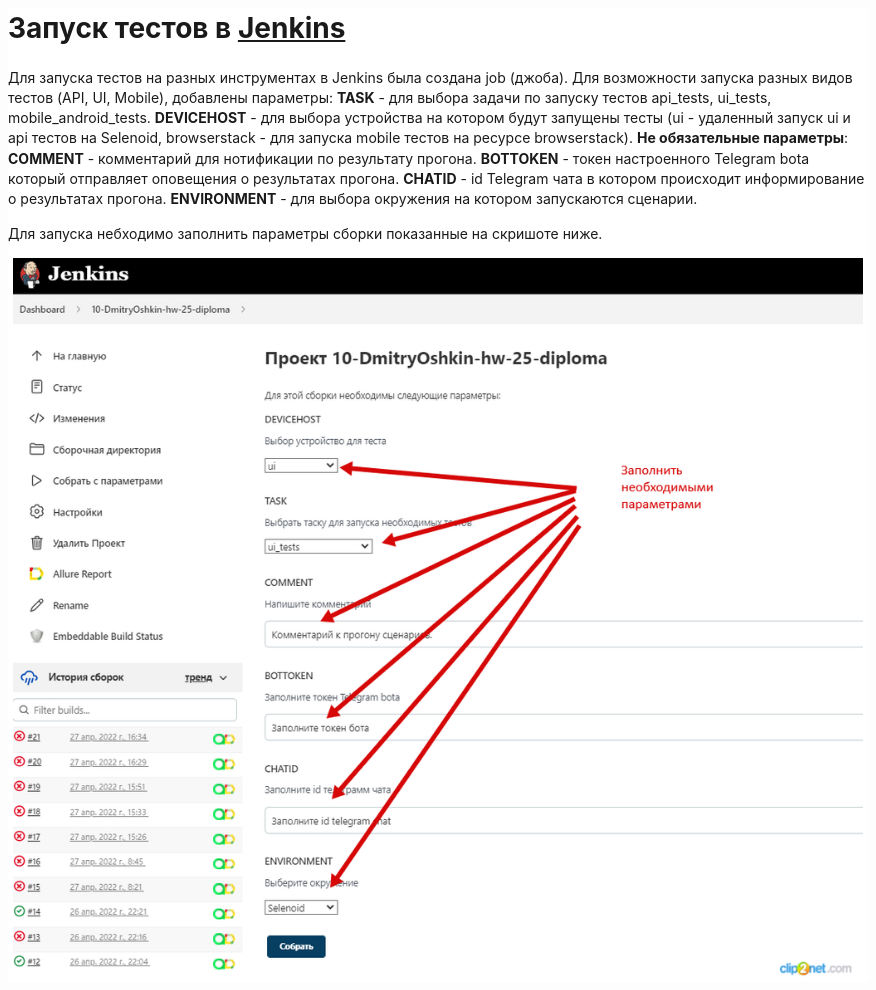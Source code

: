 

# <a name="Jenkins">Запуск тестов в [Jenkins](https://jenkins.autotests.cloud/job/10-DmitryOshkin-hw-25-diploma/)</a>

Для запуска тестов на разных инструментах в Jenkins была создана job (джоба). 
Для возможности запуска разных видов тестов (API, UI, Mobile), добавлены параметры:
**TASK** - для выбора задачи по запуску тестов api_tests, ui_tests, mobile_android_tests.
**DEVICEHOST** - для выбора устройства на котором будут запущены тесты (ui - удаленный запуск ui и api тестов на Selenoid,
browserstack - для запуска mobile тестов на ресурсе browserstack).
**Не обязательные параметры**:
**COMMENT** - комментарий для нотификации по результату прогона.
**BOTTOKEN** - токен настроенного Telegram bota который отправляет оповещения о результатах прогона.
**CHATID** - id Telegram чата в котором происходит информирование о результатах прогона.
**ENVIRONMENT** - для выбора окружения на котором запускаются сценарии. 


Для запуска небходимо заполнить параметры сборки показанные на скришоте ниже.
<p  align="center">
<img src="images/screens/run_test.png" alt="Allure Report" width="850">
</p>

